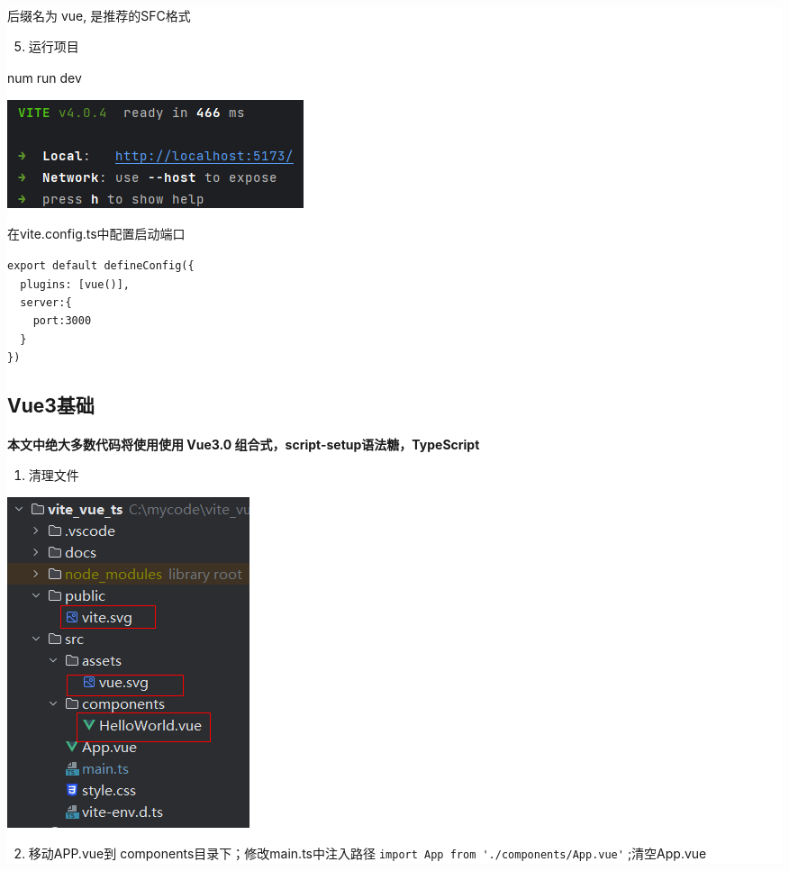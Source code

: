 后缀名为 vue, 是推荐的SFC格式

5. 运行项目

num run dev

![runDev.png](assets%2FrunDev.png)


在vite.config.ts中配置启动端口

```
export default defineConfig({
  plugins: [vue()],
  server:{
    port:3000
  }
})
```

## Vue3基础

**本文中绝大多数代码将使用使用 Vue3.0 组合式，script-setup语法糖，TypeScript**

1. 清理文件

![removeFiles.png](assets%2FremoveFiles.png)

2. 移动APP.vue到 components目录下；修改main.ts中注入路径 ```import App from './components/App.vue'``` ;清空App.vue
